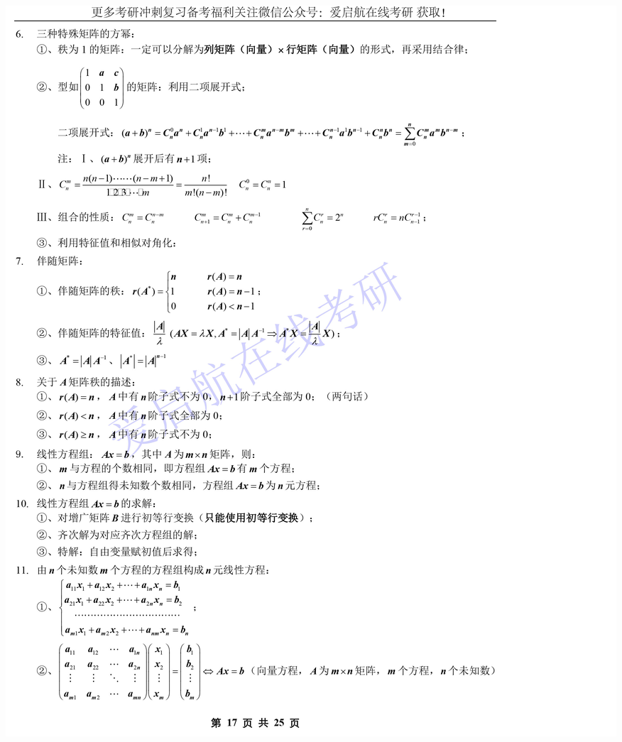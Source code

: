 ![图片](/assets/img/math/%E8%80%83%E7%A0%94%E7%9C%9F%E7%BB%8F%E6%80%BB%E7%BA%B2_%E6%95%B0%E5%AD%A6%E7%AF%87/1c511902.png)